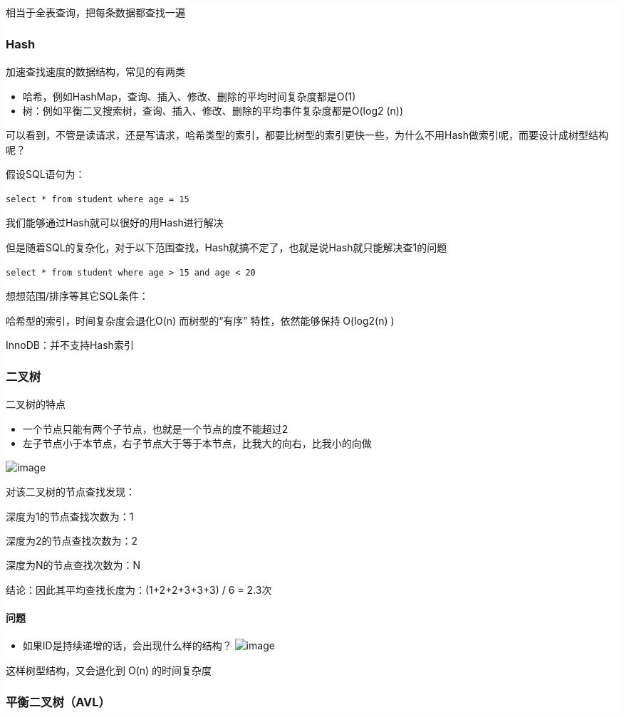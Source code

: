 相当于全表查询，把每条数据都查找一遍

### Hash

加速查找速度的数据结构，常见的有两类

- 哈希，例如HashMap，查询、插入、修改、删除的平均时间复杂度都是O(1)
- 树：例如平衡二叉搜索树，查询、插入、修改、删除的平均事件复杂度都是O(log2 (n))

可以看到，不管是读请求，还是写请求，哈希类型的索引，都要比树型的索引更快一些，为什么不用Hash做索引呢，而要设计成树型结构呢？

假设SQL语句为：

```
select * from student where age = 15
```

我们能够通过Hash就可以很好的用Hash进行解决

但是随着SQL的复杂化，对于以下范围查找，Hash就搞不定了，也就是说Hash就只能解决查1的问题

```
select * from student where age > 15 and age < 20
```

想想范围/排序等其它SQL条件：

哈希型的索引，时间复杂度会退化O(n) 而树型的“有序” 特性，依然能够保持 O(log2(n) )

InnoDB：并不支持Hash索引

### 二叉树

二叉树的特点

- 一个节点只能有两个子节点，也就是一个节点的度不能超过2
- 左子节点小于本节点，右子节点大于等于本节点，比我大的向右，比我小的向做

![image](https://pic.shenxing.win/i/114b8211-a83e-4828-ae9f-b6565b0923e9.jpg)


对该二叉树的节点查找发现：

深度为1的节点查找次数为：1

深度为2的节点查找次数为：2

深度为N的节点查找次数为：N

结论：因此其平均查找长度为：(1+2+2+3+3+3) / 6 = 2.3次

#### 问题

- 如果ID是持续递增的话，会出现什么样的结构？
![image](https://pic.shenxing.win/i/75e396a3-5ac4-4d51-a957-60ffa54b349e.jpg)


这样树型结构，又会退化到 O(n) 的时间复杂度

### 平衡二叉树（AVL）
